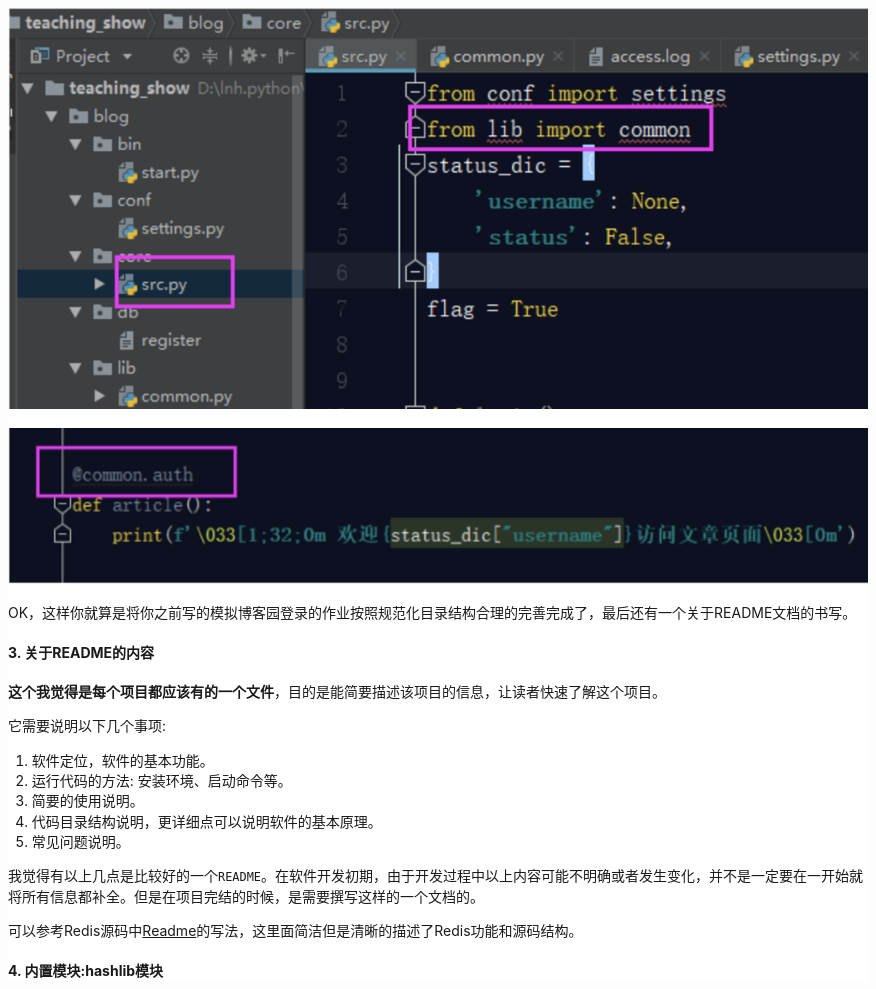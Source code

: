   ![image-20190808185333682](assets/image-20190808185333682-5262563.png)

  ![image-20190808185348147](assets/image-20190808185348147-5262563.png)

  OK，这样你就算是将你之前写的模拟博客园登录的作业按照规范化目录结构合理的完善完成了，最后还有一个关于README文档的书写。



#### 3. 关于README的内容

**这个我觉得是每个项目都应该有的一个文件**，目的是能简要描述该项目的信息，让读者快速了解这个项目。

它需要说明以下几个事项:

1. 软件定位，软件的基本功能。
2. 运行代码的方法: 安装环境、启动命令等。
3. 简要的使用说明。
4. 代码目录结构说明，更详细点可以说明软件的基本原理。
5. 常见问题说明。

我觉得有以上几点是比较好的一个`README`。在软件开发初期，由于开发过程中以上内容可能不明确或者发生变化，并不是一定要在一开始就将所有信息都补全。但是在项目完结的时候，是需要撰写这样的一个文档的。

可以参考Redis源码中[Readme](https://github.com/antirez/redis#what-is-redis)的写法，这里面简洁但是清晰的描述了Redis功能和源码结构。

#### 4. 内置模块:hashlib模块
